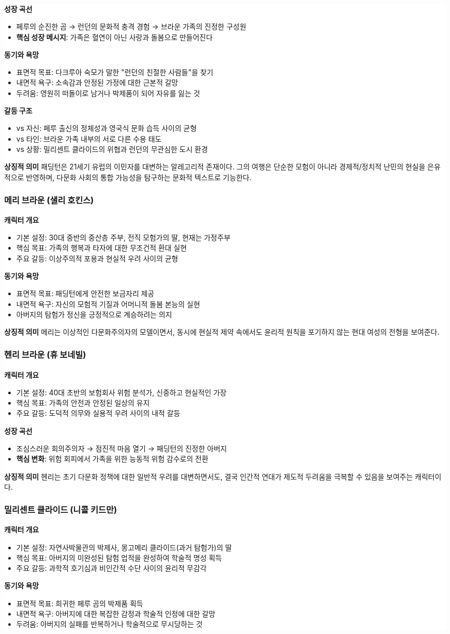 **성장 곡선**
* 페루의 순진한 곰 → 런던의 문화적 충격 경험 → 브라운 가족의 진정한 구성원
* **핵심 성장 메시지**: 가족은 혈연이 아닌 사랑과 돌봄으로 만들어진다

**동기와 욕망**
* 표면적 목표: 다크루아 숙모가 말한 "런던의 친절한 사람들"을 찾기
* 내면적 욕구: 소속감과 안정된 가정에 대한 근본적 갈망
* 두려움: 영원히 떠돌이로 남거나 박제품이 되어 자유를 잃는 것

**갈등 구조**
* vs 자신: 페루 출신의 정체성과 영국식 문화 습득 사이의 균형
* vs 타인: 브라운 가족 내부의 서로 다른 수용 태도
* vs 상황: 밀리센트 클라이드의 위협과 런던의 무관심한 도시 환경

**상징적 의미**
패딩턴은 21세기 유럽의 이민자를 대변하는 알레고리적 존재이다. 그의 여행은 단순한 모험이 아니라 경제적/정치적 난민의 현실을 은유적으로 반영하며, 다문화 사회의 통합 가능성을 탐구하는 문화적 텍스트로 기능한다.

### **메리 브라운 (샐리 호킨스)**

**캐릭터 개요**
* 기본 설정: 30대 중반의 중산층 주부, 전직 모험가의 딸, 현재는 가정주부
* 핵심 목표: 가족의 행복과 타자에 대한 무조건적 환대 실현
* 주요 갈등: 이상주의적 포용과 현실적 우려 사이의 균형

**동기와 욕망**
* 표면적 목표: 패딩턴에게 안전한 보금자리 제공
* 내면적 욕구: 자신의 모험적 기질과 어머니적 돌봄 본능의 실현
* 아버지의 탐험가 정신을 긍정적으로 계승하려는 의지

**상징적 의미**
메리는 이상적인 다문화주의자의 모델이면서, 동시에 현실적 제약 속에서도 윤리적 원칙을 포기하지 않는 현대 여성의 전형을 보여준다.

### **헨리 브라운 (휴 보네빌)**

**캐릭터 개요**
* 기본 설정: 40대 초반의 보험회사 위험 분석가, 신중하고 현실적인 가장
* 핵심 목표: 가족의 안전과 안정된 일상의 유지
* 주요 갈등: 도덕적 의무와 실용적 우려 사이의 내적 갈등

**성장 곡선**
* 조심스러운 회의주의자 → 점진적 마음 열기 → 패딩턴의 진정한 아버지
* **핵심 변화**: 위험 회피에서 가족을 위한 능동적 위험 감수로의 전환

**상징적 의미**
헨리는 초기 다문화 정책에 대한 일반적 우려를 대변하면서도, 결국 인간적 연대가 제도적 두려움을 극복할 수 있음을 보여주는 캐릭터이다.

### **밀리센트 클라이드 (니콜 키드만)**

**캐릭터 개요**
* 기본 설정: 자연사박물관의 박제사, 몽고메리 클라이드(과거 탐험가)의 딸
* 핵심 목표: 아버지의 미완성된 탐험 업적을 완성하여 학술적 명성 획득
* 주요 갈등: 과학적 호기심과 비인간적 수단 사이의 윤리적 무감각

**동기와 욕망**
* 표면적 목표: 희귀한 페루 곰의 박제품 획득
* 내면적 욕구: 아버지에 대한 복잡한 감정과 학술적 인정에 대한 갈망
* 두려움: 아버지의 실패를 반복하거나 학술적으로 무시당하는 것

